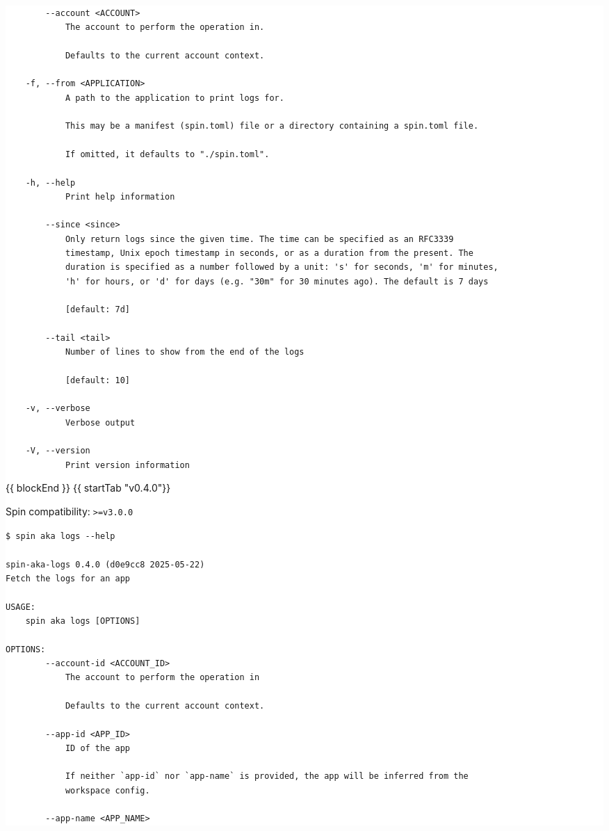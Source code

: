 ```console
        --account <ACCOUNT>
            The account to perform the operation in.
            
            Defaults to the current account context.

    -f, --from <APPLICATION>
            A path to the application to print logs for.
            
            This may be a manifest (spin.toml) file or a directory containing a spin.toml file.
            
            If omitted, it defaults to "./spin.toml".

    -h, --help
            Print help information

        --since <since>
            Only return logs since the given time. The time can be specified as an RFC3339
            timestamp, Unix epoch timestamp in seconds, or as a duration from the present. The
            duration is specified as a number followed by a unit: 's' for seconds, 'm' for minutes,
            'h' for hours, or 'd' for days (e.g. "30m" for 30 minutes ago). The default is 7 days
            
            [default: 7d]

        --tail <tail>
            Number of lines to show from the end of the logs
            
            [default: 10]

    -v, --verbose
            Verbose output

    -V, --version
            Print version information

```

{{ blockEnd }}
{{ startTab "v0.4.0"}}

Spin compatibility: `>=v3.0.0`



```console
$ spin aka logs --help

spin-aka-logs 0.4.0 (d0e9cc8 2025-05-22)
Fetch the logs for an app

USAGE:
    spin aka logs [OPTIONS]

OPTIONS:
        --account-id <ACCOUNT_ID>
            The account to perform the operation in

            Defaults to the current account context.

        --app-id <APP_ID>
            ID of the app

            If neither `app-id` nor `app-name` is provided, the app will be inferred from the
            workspace config.

        --app-name <APP_NAME>
```